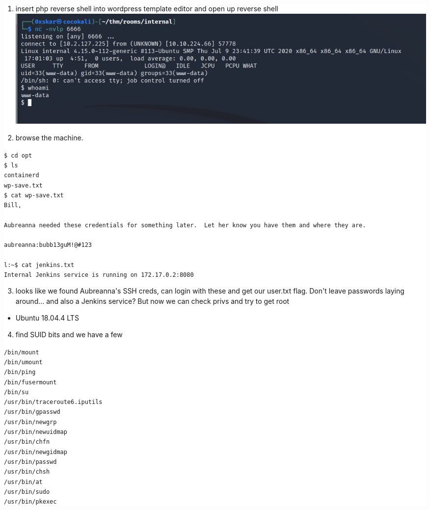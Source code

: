 1. insert php reverse shell into wordpress template editor and open up reverse shell ![0xskar](/assets/internal03.png)

2. browse the machine.

```shell
$ cd opt
$ ls
containerd
wp-save.txt
$ cat wp-save.txt
Bill,

Aubreanna needed these credentials for something later.  Let her know you have them and where they are.

aubreanna:bubb13guM!@#123

l:~$ cat jenkins.txt
Internal Jenkins service is running on 172.17.0.2:8080
```

3. looks like we found Aubreanna's SSH creds, can login with these and get our user.txt flag. Don't leave passwords laying around... and also a Jenkins service? But now we can check privs and try to get root 
- Ubuntu 18.04.4 LTS

4. find SUID bits and we have a few 

```shell
/bin/mount
/bin/umount
/bin/ping
/bin/fusermount
/bin/su
/usr/bin/traceroute6.iputils
/usr/bin/gpasswd
/usr/bin/newgrp
/usr/bin/newuidmap
/usr/bin/chfn
/usr/bin/newgidmap
/usr/bin/passwd
/usr/bin/chsh
/usr/bin/at
/usr/bin/sudo
/usr/bin/pkexec
```
